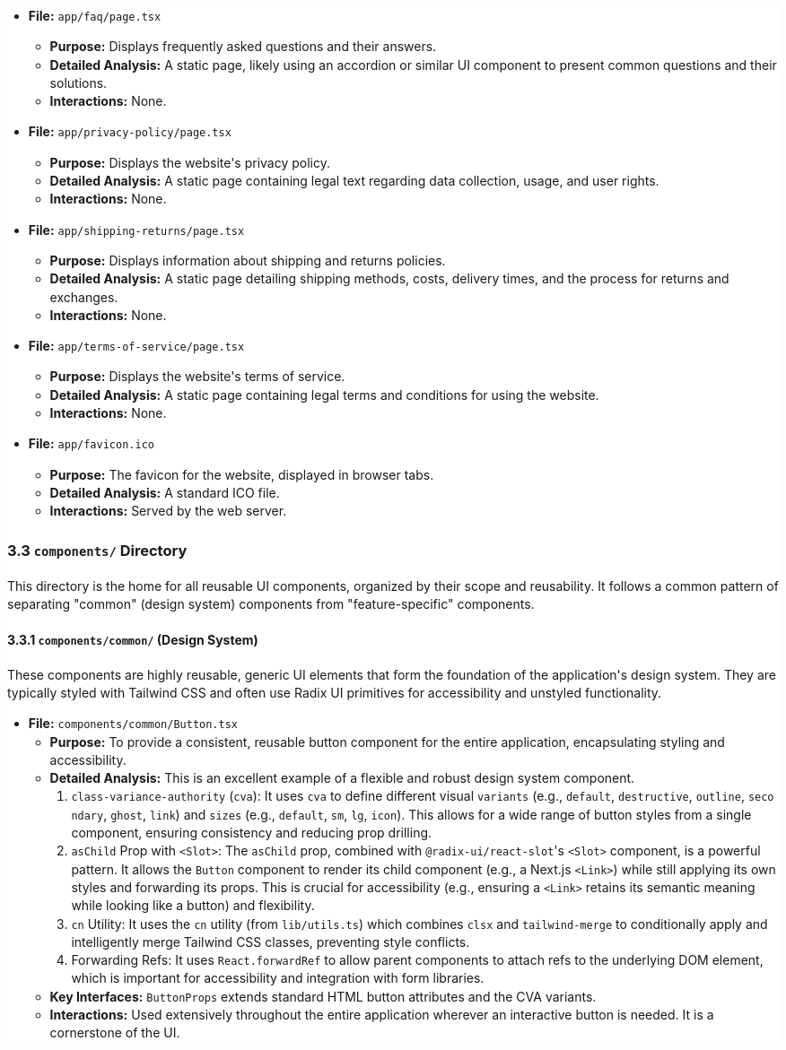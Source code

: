 *   **File:** `app/faq/page.tsx`
    *   **Purpose:** Displays frequently asked questions and their answers.
    *   **Detailed Analysis:** A static page, likely using an accordion or similar UI component to present common questions and their solutions.
    *   **Interactions:** None.

*   **File:** `app/privacy-policy/page.tsx`
    *   **Purpose:** Displays the website's privacy policy.
    *   **Detailed Analysis:** A static page containing legal text regarding data collection, usage, and user rights.
    *   **Interactions:** None.

*   **File:** `app/shipping-returns/page.tsx`
    *   **Purpose:** Displays information about shipping and returns policies.
    *   **Detailed Analysis:** A static page detailing shipping methods, costs, delivery times, and the process for returns and exchanges.
    *   **Interactions:** None.

*   **File:** `app/terms-of-service/page.tsx`
    *   **Purpose:** Displays the website's terms of service.
    *   **Detailed Analysis:** A static page containing legal terms and conditions for using the website.
    *   **Interactions:** None.

*   **File:** `app/favicon.ico`
    *   **Purpose:** The favicon for the website, displayed in browser tabs.
    *   **Detailed Analysis:** A standard ICO file.
    *   **Interactions:** Served by the web server.

### **3.3 `components/` Directory**

This directory is the home for all reusable UI components, organized by their scope and reusability. It follows a common pattern of separating "common" (design system) components from "feature-specific" components.

#### **3.3.1 `components/common/` (Design System)**

These components are highly reusable, generic UI elements that form the foundation of the application's design system. They are typically styled with Tailwind CSS and often use Radix UI primitives for accessibility and unstyled functionality.

*   **File:** `components/common/Button.tsx`
    *   **Purpose:** To provide a consistent, reusable button component for the entire application, encapsulating styling and accessibility.
    *   **Detailed Analysis:** This is an excellent example of a flexible and robust design system component.
        1.  `class-variance-authority` (`cva`): It uses `cva` to define different visual `variants` (e.g., `default`, `destructive`, `outline`, `secondary`, `ghost`, `link`) and `sizes` (e.g., `default`, `sm`, `lg`, `icon`). This allows for a wide range of button styles from a single component, ensuring consistency and reducing prop drilling.
        2.  `asChild` Prop with `<Slot>`: The `asChild` prop, combined with `@radix-ui/react-slot`'s `<Slot>` component, is a powerful pattern. It allows the `Button` component to render its child component (e.g., a Next.js `<Link>`) while still applying its own styles and forwarding its props. This is crucial for accessibility (e.g., ensuring a `<Link>` retains its semantic meaning while looking like a button) and flexibility.
        3.  `cn` Utility: It uses the `cn` utility (from `lib/utils.ts`) which combines `clsx` and `tailwind-merge` to conditionally apply and intelligently merge Tailwind CSS classes, preventing style conflicts.
        4.  Forwarding Refs: It uses `React.forwardRef` to allow parent components to attach refs to the underlying DOM element, which is important for accessibility and integration with form libraries.
    *   **Key Interfaces:** `ButtonProps` extends standard HTML button attributes and the CVA variants.
    *   **Interactions:** Used extensively throughout the entire application wherever an interactive button is needed. It is a cornerstone of the UI.
